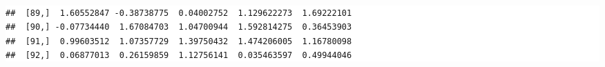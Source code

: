     ##  [89,]  1.60552847 -0.38738775  0.04002752  1.129622273  1.69222101
    ##  [90,] -0.07734440  1.67084703  1.04700944  1.592814275  0.36453903
    ##  [91,]  0.99603512  1.07357729  1.39750432  1.474206005  1.16780098
    ##  [92,]  0.06877013  0.26159859  1.12756141  0.035463597  0.49944046

